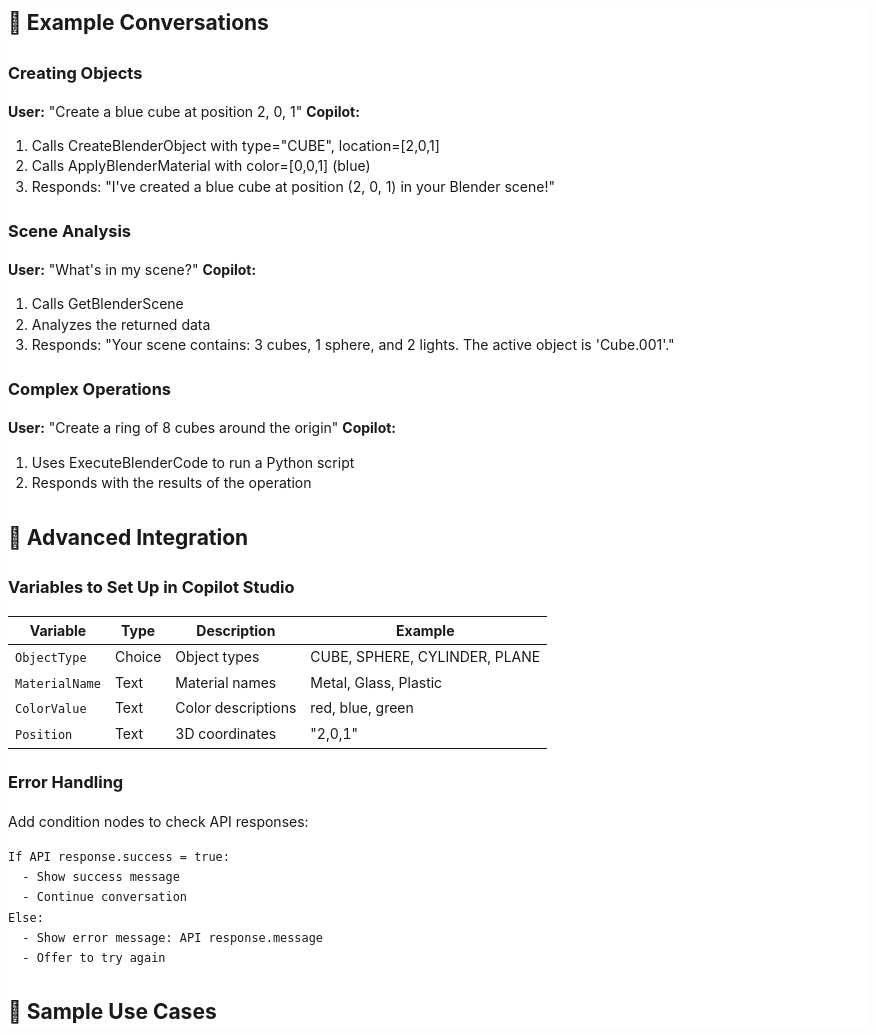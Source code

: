 ## 💬 Example Conversations

### Creating Objects
**User:** "Create a blue cube at position 2, 0, 1"
**Copilot:** 
1. Calls CreateBlenderObject with type="CUBE", location=[2,0,1]
2. Calls ApplyBlenderMaterial with color=[0,0,1] (blue)
3. Responds: "I've created a blue cube at position (2, 0, 1) in your Blender scene!"

### Scene Analysis
**User:** "What's in my scene?"
**Copilot:**
1. Calls GetBlenderScene
2. Analyzes the returned data
3. Responds: "Your scene contains: 3 cubes, 1 sphere, and 2 lights. The active object is 'Cube.001'."

### Complex Operations
**User:** "Create a ring of 8 cubes around the origin"
**Copilot:**
1. Uses ExecuteBlenderCode to run a Python script
2. Responds with the results of the operation

## 🔧 Advanced Integration

### Variables to Set Up in Copilot Studio

| Variable | Type | Description | Example |
|----------|------|-------------|---------|
| `ObjectType` | Choice | Object types | CUBE, SPHERE, CYLINDER, PLANE |
| `MaterialName` | Text | Material names | Metal, Glass, Plastic |
| `ColorValue` | Text | Color descriptions | red, blue, green |
| `Position` | Text | 3D coordinates | "2,0,1" |

### Error Handling

Add condition nodes to check API responses:
```
If API response.success = true:
  - Show success message
  - Continue conversation
Else:
  - Show error message: API response.message
  - Offer to try again
```

## 🎯 Sample Use Cases
